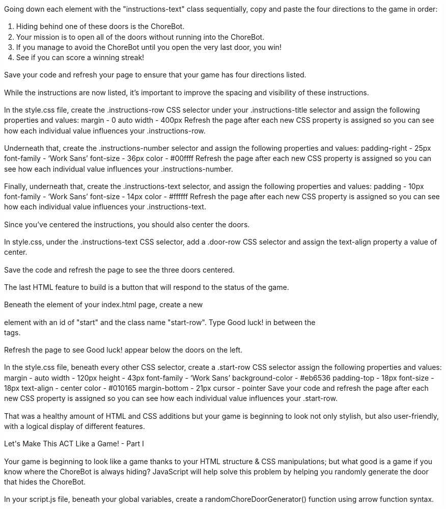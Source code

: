 Going down each <td> element with the "instructions-text" class sequentially, copy and paste the four directions to the game in order:

1.  Hiding behind one of these doors is the ChoreBot. 
2.  Your mission is to open all of the doors without running into the ChoreBot. 
3.  If you manage to avoid the ChoreBot until you open the very last door, you win! 
4.  See if you can score a winning streak!

Save your code and refresh your page to ensure that your game has four directions listed.

While the instructions are now listed, it’s important to improve the spacing and visibility of these instructions.

In the style.css file, create the .instructions-row CSS selector under your .instructions-title selector and assign the following properties and values: margin - 0 auto width - 400px Refresh the page after each new CSS property is assigned so you can see how each individual value influences your .instructions-row.

Underneath that, create the .instructions-number selector and assign the following properties and values: padding-right - 25px font-family - ‘Work Sans’ font-size - 36px color - #00ffff Refresh the page after each new CSS property is assigned so you can see how each individual value influences your .instructions-number.

Finally, underneath that, create the .instructions-text selector, and assign the following properties and values: padding - 10px font-family - ‘Work Sans’ font-size - 14px color - #ffffff Refresh the page after each new CSS property is assigned so you can see how each individual value influences your .instructions-text.

Since you’ve centered the instructions, you should also center the doors.

In style.css, under the .instructions-text CSS selector, add a .door-row CSS selector and assign the text-align property a value of center.

Save the code and refresh the page to see the three doors centered.

The last HTML feature to build is a button that will respond to the status of the game.

Beneath the <door-row> element of your index.html page, create a new <div> element with an id of "start" and the class name "start-row". Type Good luck! in between the <div></div> tags.

Refresh the page to see Good luck! appear below the doors on the left.

In the style.css file, beneath every other CSS selector, create a .start-row CSS selector assign the following properties and values: margin - auto width - 120px height - 43px font-family - ‘Work Sans’ background-color - #eb6536 padding-top - 18px font-size - 18px text-align - center color - #010165 margin-bottom - 21px cursor - pointer Save your code and refresh the page after each new CSS property is assigned so you can see how each individual value influences your .start-row.

That was a healthy amount of HTML and CSS additions but your game is beginning to look not only stylish, but also user-friendly, with a logical display of different features.

Let's Make This ACT Like a Game! - Part I

Your game is beginning to look like a game thanks to your HTML structure & CSS manipulations; but what good is a game if you know where the ChoreBot is always hiding? JavaScript will help solve this problem by helping you randomly generate the door that hides the ChoreBot.

In your script.js file, beneath your global variables, create a randomChoreDoorGenerator() function using arrow function syntax.
